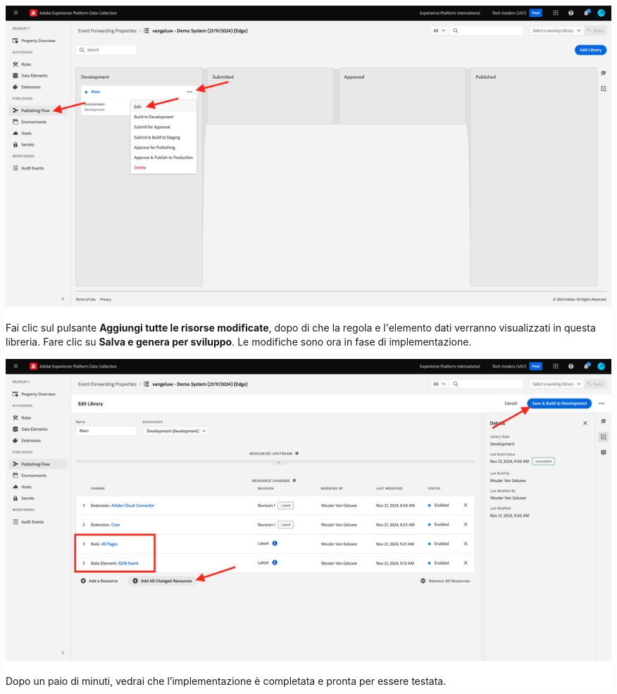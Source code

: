 ![SSF raccolta dati Adobe Experience Platform](./images/rl11.png)

Fai clic sul pulsante **Aggiungi tutte le risorse modificate**, dopo di che la regola e l&#39;elemento dati verranno visualizzati in questa libreria. Fare clic su **Salva e genera per sviluppo**. Le modifiche sono ora in fase di implementazione.

![SSF raccolta dati Adobe Experience Platform](./images/rl13.png)

Dopo un paio di minuti, vedrai che l’implementazione è completata e pronta per essere testata.
